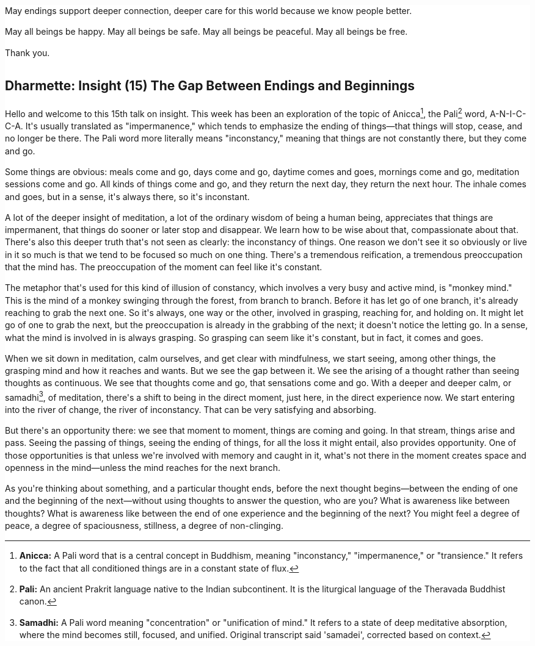 May endings support deeper connection, deeper care for this world because we know people better.

May all beings be happy. May all beings be safe. May all beings be peaceful. May all beings be free.

Thank you.

## Dharmette: Insight (15) The Gap Between Endings and Beginnings

Hello and welcome to this 15th talk on insight. This week has been an exploration of the topic of Anicca[^1], the Pali[^2] word, A-N-I-C-C-A. It's usually translated as "impermanence," which tends to emphasize the ending of things—that things will stop, cease, and no longer be there. The Pali word more literally means "inconstancy," meaning that things are not constantly there, but they come and go.

Some things are obvious: meals come and go, days come and go, daytime comes and goes, mornings come and go, meditation sessions come and go. All kinds of things come and go, and they return the next day, they return the next hour. The inhale comes and goes, but in a sense, it's always there, so it's inconstant.

A lot of the deeper insight of meditation, a lot of the ordinary wisdom of being a human being, appreciates that things are impermanent, that things do sooner or later stop and disappear. We learn how to be wise about that, compassionate about that. There's also this deeper truth that's not seen as clearly: the inconstancy of things. One reason we don't see it so obviously or live in it so much is that we tend to be focused so much on one thing. There's a tremendous reification, a tremendous preoccupation that the mind has. The preoccupation of the moment can feel like it's constant.

The metaphor that's used for this kind of illusion of constancy, which involves a very busy and active mind, is "monkey mind." This is the mind of a monkey swinging through the forest, from branch to branch. Before it has let go of one branch, it's already reaching to grab the next one. So it's always, one way or the other, involved in grasping, reaching for, and holding on. It might let go of one to grab the next, but the preoccupation is already in the grabbing of the next; it doesn't notice the letting go. In a sense, what the mind is involved in is always grasping. So grasping can seem like it's constant, but in fact, it comes and goes.

When we sit down in meditation, calm ourselves, and get clear with mindfulness, we start seeing, among other things, the grasping mind and how it reaches and wants. But we see the gap between it. We see the arising of a thought rather than seeing thoughts as continuous. We see that thoughts come and go, that sensations come and go. With a deeper and deeper calm, or samadhi[^3], of meditation, there's a shift to being in the direct moment, just here, in the direct experience now. We start entering into the river of change, the river of inconstancy. That can be very satisfying and absorbing.

But there's an opportunity there: we see that moment to moment, things are coming and going. In that stream, things arise and pass. Seeing the passing of things, seeing the ending of things, for all the loss it might entail, also provides opportunity. One of those opportunities is that unless we're involved with memory and caught in it, what's not there in the moment creates space and openness in the mind—unless the mind reaches for the next branch.

As you're thinking about something, and a particular thought ends, before the next thought begins—between the ending of one and the beginning of the next—without using thoughts to answer the question, who are you? What is awareness like between thoughts? What is awareness like between the end of one experience and the beginning of the next? You might feel a degree of peace, a degree of spaciousness, stillness, a degree of non-clinging.


[^1]: **Anicca:** A Pali word that is a central concept in Buddhism, meaning "inconstancy," "impermanence," or "transience." It refers to the fact that all conditioned things are in a constant state of flux.
[^2]: **Pali:** An ancient Prakrit language native to the Indian subcontinent. It is the liturgical language of the Theravada Buddhist canon.
[^3]: **Samadhi:** A Pali word meaning "concentration" or "unification of mind." It refers to a state of deep meditative absorption, where the mind becomes still, focused, and unified. Original transcript said 'samadei', corrected based on context.